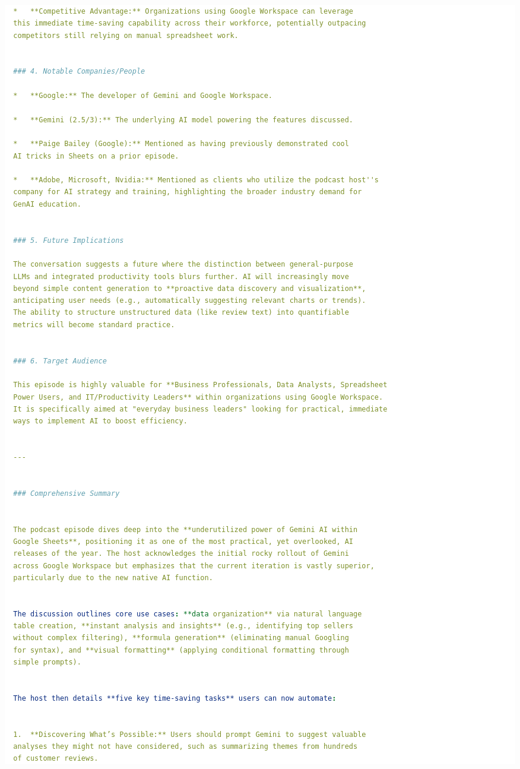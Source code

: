 ```yaml
  *   **Competitive Advantage:** Organizations using Google Workspace can leverage
  this immediate time-saving capability across their workforce, potentially outpacing
  competitors still relying on manual spreadsheet work.


  ### 4. Notable Companies/People

  *   **Google:** The developer of Gemini and Google Workspace.

  *   **Gemini (2.5/3):** The underlying AI model powering the features discussed.

  *   **Paige Bailey (Google):** Mentioned as having previously demonstrated cool
  AI tricks in Sheets on a prior episode.

  *   **Adobe, Microsoft, Nvidia:** Mentioned as clients who utilize the podcast host''s
  company for AI strategy and training, highlighting the broader industry demand for
  GenAI education.


  ### 5. Future Implications

  The conversation suggests a future where the distinction between general-purpose
  LLMs and integrated productivity tools blurs further. AI will increasingly move
  beyond simple content generation to **proactive data discovery and visualization**,
  anticipating user needs (e.g., automatically suggesting relevant charts or trends).
  The ability to structure unstructured data (like review text) into quantifiable
  metrics will become standard practice.


  ### 6. Target Audience

  This episode is highly valuable for **Business Professionals, Data Analysts, Spreadsheet
  Power Users, and IT/Productivity Leaders** within organizations using Google Workspace.
  It is specifically aimed at "everyday business leaders" looking for practical, immediate
  ways to implement AI to boost efficiency.


  ---


  ### Comprehensive Summary


  The podcast episode dives deep into the **underutilized power of Gemini AI within
  Google Sheets**, positioning it as one of the most practical, yet overlooked, AI
  releases of the year. The host acknowledges the initial rocky rollout of Gemini
  across Google Workspace but emphasizes that the current iteration is vastly superior,
  particularly due to the new native AI function.


  The discussion outlines core use cases: **data organization** via natural language
  table creation, **instant analysis and insights** (e.g., identifying top sellers
  without complex filtering), **formula generation** (eliminating manual Googling
  for syntax), and **visual formatting** (applying conditional formatting through
  simple prompts).


  The host then details **five key time-saving tasks** users can now automate:


  1.  **Discovering What’s Possible:** Users should prompt Gemini to suggest valuable
  analyses they might not have considered, such as summarizing themes from hundreds
  of customer reviews.
```